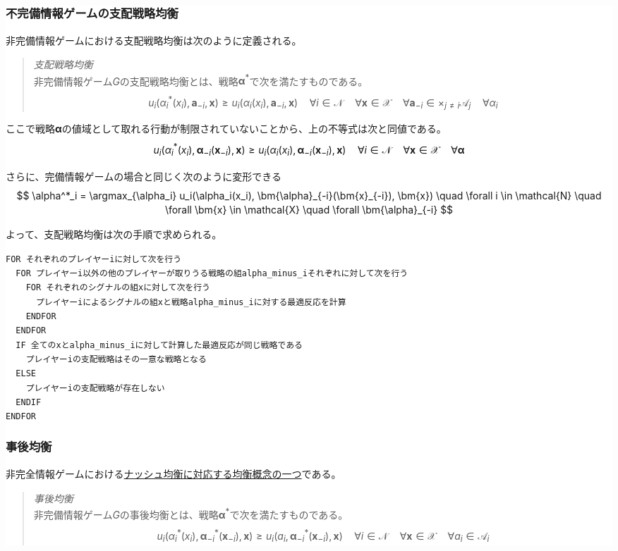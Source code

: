 ### 不完備情報ゲームの支配戦略均衡

非完備情報ゲームにおける支配戦略均衡は次のように定義される。
> *支配戦略均衡*  
> 非完備情報ゲーム$G$の支配戦略均衡とは、戦略$\bm{\alpha}^*$で次を満たすものである。
$$
u_i(\alpha^*_i(x_i), \bm{a}_{-i}, \bm{x}) \ge u_i(\alpha_i(x_i), \bm{a}_{-i}, \bm{x})
\quad \forall i \in \mathcal{N}
\quad \forall \bm{x} \in \mathcal{X}
\quad \forall \bm{a}_{-i} \in \times_{j \neq i} \mathcal{A}_j
\quad \forall \alpha_i
$$

ここで戦略$\bm{\alpha}$の値域として取れる行動が制限されていないことから、上の不等式は次と同値である。
$$
u_i(\alpha^*_i(x_i), \bm{\alpha}_{-i}(\bm{x}_{-i}), \bm{x}) \ge u_i(\alpha_i(x_i), \bm{\alpha}_{-i}(\bm{x}_{-i}), \bm{x})
\quad \forall i \in \mathcal{N}
\quad \forall \bm{x} \in \mathcal{X}
\quad \forall \bm{\alpha}
$$

さらに、完備情報ゲームの場合と同じく次のように変形できる
$$
\alpha^*_i = \argmax_{\alpha_i} u_i(\alpha_i(x_i), \bm{\alpha}_{-i}(\bm{x}_{-i}), \bm{x})
\quad \forall i \in \mathcal{N}
\quad \forall \bm{x} \in \mathcal{X}
\quad \forall \bm{\alpha}_{-i}
$$

よって、支配戦略均衡は次の手順で求められる。

```
FOR それぞれのプレイヤーiに対して次を行う
  FOR プレイヤーi以外の他のプレイヤーが取りうる戦略の組alpha_minus_iそれぞれに対して次を行う
    FOR それぞれのシグナルの組xに対して次を行う
      プレイヤーiによるシグナルの組xと戦略alpha_minus_iに対する最適反応を計算
    ENDFOR
  ENDFOR
  IF 全てのxとalpha_minus_iに対して計算した最適反応が同じ戦略である
    プレイヤーiの支配戦略はその一意な戦略となる
  ELSE
    プレイヤーiの支配戦略が存在しない
  ENDIF
ENDFOR
```

### 事後均衡

非完全情報ゲームにおける[ナッシュ均衡に対応する均衡概念の一つ](https://www.econexp.org/hitoshi/keisemi1212.pdf)である。
> *事後均衡*  
> 非完備情報ゲーム$G$の事後均衡とは、戦略$\bm{\alpha}^*$で次を満たすものである。
$$
u_i(\alpha^*_i(x_i), \bm{\alpha}^*_{-i}(\bm{x}_{-i}), \bm{x}) \ge u_i(a_i, \bm{\alpha}^*_{-i}(\bm{x}_{-i}), \bm{x})
\quad \forall i \in \mathcal{N}
\quad \forall \bm{x} \in \mathcal{X}
\quad \forall a_i \in \mathcal{A}_i
$$
